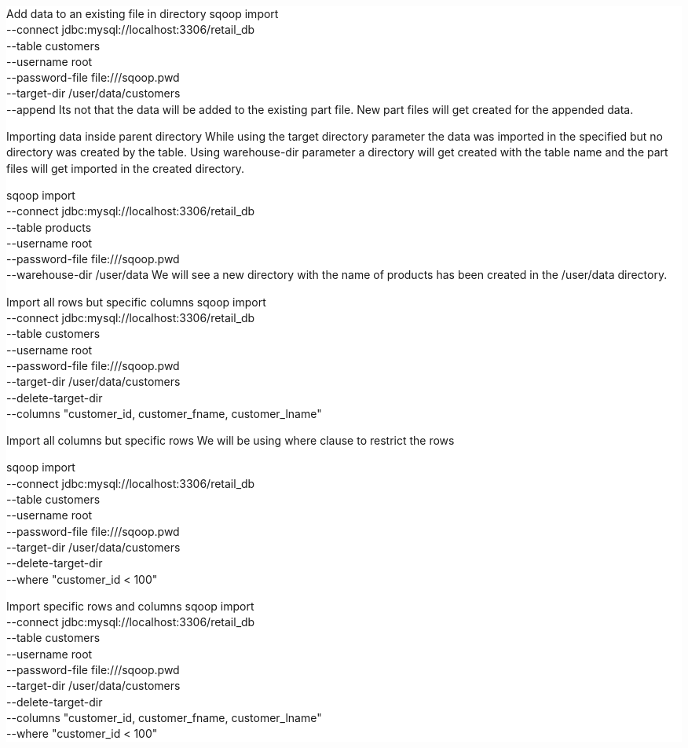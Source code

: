 Add data to an existing file in directory
sqoop import \
--connect jdbc:mysql://localhost:3306/retail_db \
--table customers \
--username root \
--password-file file:///sqoop.pwd \
--target-dir /user/data/customers \
--append
Its not that the data will be added to the existing part file. New part files will get created for the appended data.


Importing data inside parent directory
While using the target directory parameter the data was imported in the specified but no directory was created by the table. Using warehouse-dir parameter a directory will get created with the table name and the part files will get imported in the created directory.

sqoop import \
--connect jdbc:mysql://localhost:3306/retail_db \
--table products \
--username root \
--password-file file:///sqoop.pwd \
--warehouse-dir /user/data
We will see a new directory with the name of products has been created in the /user/data directory.


Import all rows but specific columns
sqoop import \
--connect jdbc:mysql://localhost:3306/retail_db \
--table customers \
--username root \
--password-file file:///sqoop.pwd \
--target-dir /user/data/customers \
--delete-target-dir \
--columns "customer_id, customer_fname, customer_lname"

Import all columns but specific rows
We will be using where clause to restrict the rows

sqoop import \
--connect jdbc:mysql://localhost:3306/retail_db \
--table customers \
--username root \
--password-file file:///sqoop.pwd \
--target-dir /user/data/customers \
--delete-target-dir \
--where "customer_id < 100"

Import specific rows and columns
sqoop import \
--connect jdbc:mysql://localhost:3306/retail_db \
--table customers \
--username root \
--password-file file:///sqoop.pwd \
--target-dir /user/data/customers \
--delete-target-dir \
--columns "customer_id, customer_fname, customer_lname" \
--where "customer_id < 100"
